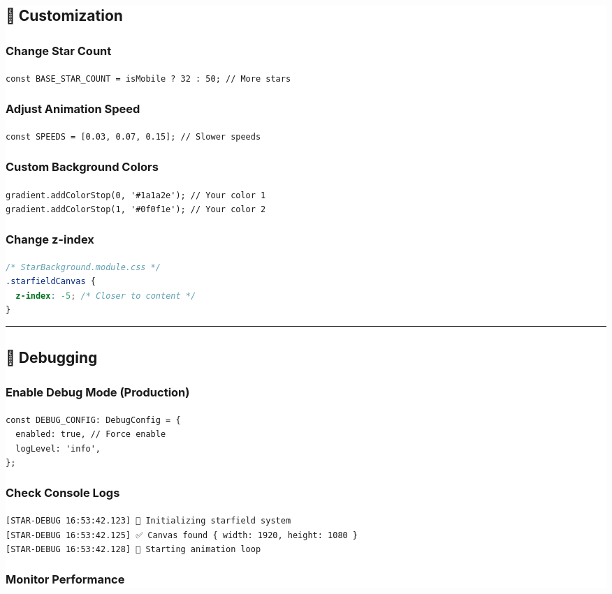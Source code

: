 ## 🔧 Customization

### Change Star Count

```tsx
const BASE_STAR_COUNT = isMobile ? 32 : 50; // More stars
```

### Adjust Animation Speed

```tsx
const SPEEDS = [0.03, 0.07, 0.15]; // Slower speeds
```

### Custom Background Colors

```tsx
gradient.addColorStop(0, '#1a1a2e'); // Your color 1
gradient.addColorStop(1, '#0f0f1e'); // Your color 2
```

### Change z-index

```css
/* StarBackground.module.css */
.starfieldCanvas {
  z-index: -5; /* Closer to content */
}
```

---

## 🐛 Debugging

### Enable Debug Mode (Production)

```tsx
const DEBUG_CONFIG: DebugConfig = {
  enabled: true, // Force enable
  logLevel: 'info',
};
```

### Check Console Logs

```
[STAR-DEBUG 16:53:42.123] 🌟 Initializing starfield system
[STAR-DEBUG 16:53:42.125] ✅ Canvas found { width: 1920, height: 1080 }
[STAR-DEBUG 16:53:42.128] 🚀 Starting animation loop
```

### Monitor Performance
